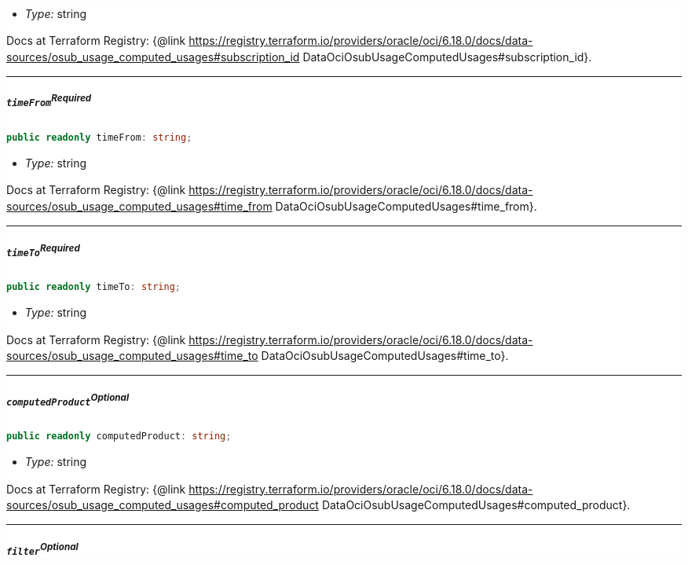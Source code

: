 - *Type:* string

Docs at Terraform Registry: {@link https://registry.terraform.io/providers/oracle/oci/6.18.0/docs/data-sources/osub_usage_computed_usages#subscription_id DataOciOsubUsageComputedUsages#subscription_id}.

---

##### `timeFrom`<sup>Required</sup> <a name="timeFrom" id="rhizo-co-terraform-provider-oci.dataOciOsubUsageComputedUsages.DataOciOsubUsageComputedUsagesConfig.property.timeFrom"></a>

```typescript
public readonly timeFrom: string;
```

- *Type:* string

Docs at Terraform Registry: {@link https://registry.terraform.io/providers/oracle/oci/6.18.0/docs/data-sources/osub_usage_computed_usages#time_from DataOciOsubUsageComputedUsages#time_from}.

---

##### `timeTo`<sup>Required</sup> <a name="timeTo" id="rhizo-co-terraform-provider-oci.dataOciOsubUsageComputedUsages.DataOciOsubUsageComputedUsagesConfig.property.timeTo"></a>

```typescript
public readonly timeTo: string;
```

- *Type:* string

Docs at Terraform Registry: {@link https://registry.terraform.io/providers/oracle/oci/6.18.0/docs/data-sources/osub_usage_computed_usages#time_to DataOciOsubUsageComputedUsages#time_to}.

---

##### `computedProduct`<sup>Optional</sup> <a name="computedProduct" id="rhizo-co-terraform-provider-oci.dataOciOsubUsageComputedUsages.DataOciOsubUsageComputedUsagesConfig.property.computedProduct"></a>

```typescript
public readonly computedProduct: string;
```

- *Type:* string

Docs at Terraform Registry: {@link https://registry.terraform.io/providers/oracle/oci/6.18.0/docs/data-sources/osub_usage_computed_usages#computed_product DataOciOsubUsageComputedUsages#computed_product}.

---

##### `filter`<sup>Optional</sup> <a name="filter" id="rhizo-co-terraform-provider-oci.dataOciOsubUsageComputedUsages.DataOciOsubUsageComputedUsagesConfig.property.filter"></a>
